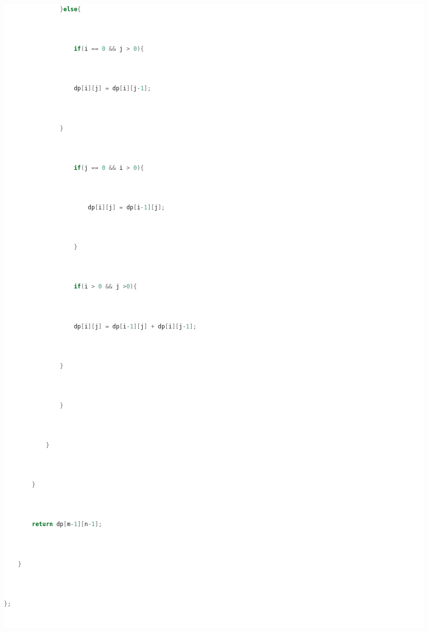 ```cpp
                }else{

 

                    if(i == 0 && j > 0){

 

                    dp[i][j] = dp[i][j-1];

 

                }

 

                    if(j == 0 && i > 0){

 

                        dp[i][j] = dp[i-1][j];

 

                    }

 

                    if(i > 0 && j >0){

 

                    dp[i][j] = dp[i-1][j] + dp[i][j-1];

 

                }

 

                }

 

            }

 

        }

 

        return dp[m-1][n-1];

 

    }

 

};

 
```